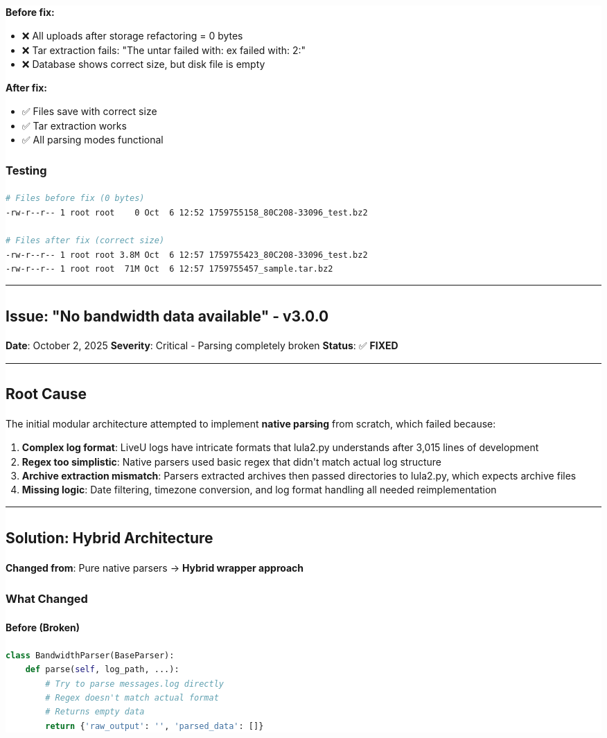 **Before fix:**
- ❌ All uploads after storage refactoring = 0 bytes
- ❌ Tar extraction fails: "The untar failed with: ex failed with: 2:"
- ❌ Database shows correct size, but disk file is empty

**After fix:**
- ✅ Files save with correct size
- ✅ Tar extraction works
- ✅ All parsing modes functional

### Testing

```bash
# Files before fix (0 bytes)
-rw-r--r-- 1 root root    0 Oct  6 12:52 1759755158_80C208-33096_test.bz2

# Files after fix (correct size)
-rw-r--r-- 1 root root 3.8M Oct  6 12:57 1759755423_80C208-33096_test.bz2
-rw-r--r-- 1 root root  71M Oct  6 12:57 1759755457_sample.tar.bz2
```

---

## Issue: "No bandwidth data available" - v3.0.0

**Date**: October 2, 2025
**Severity**: Critical - Parsing completely broken
**Status**: ✅ **FIXED**

---

## Root Cause

The initial modular architecture attempted to implement **native parsing** from scratch, which failed because:

1. **Complex log format**: LiveU logs have intricate formats that lula2.py understands after 3,015 lines of development
2. **Regex too simplistic**: Native parsers used basic regex that didn't match actual log structure
3. **Archive extraction mismatch**: Parsers extracted archives then passed directories to lula2.py, which expects archive files
4. **Missing logic**: Date filtering, timezone conversion, and log format handling all needed reimplementation

---

## Solution: Hybrid Architecture

**Changed from**: Pure native parsers → **Hybrid wrapper approach**

### What Changed

#### Before (Broken)
```python
class BandwidthParser(BaseParser):
    def parse(self, log_path, ...):
        # Try to parse messages.log directly
        # Regex doesn't match actual format
        # Returns empty data
        return {'raw_output': '', 'parsed_data': []}
```
